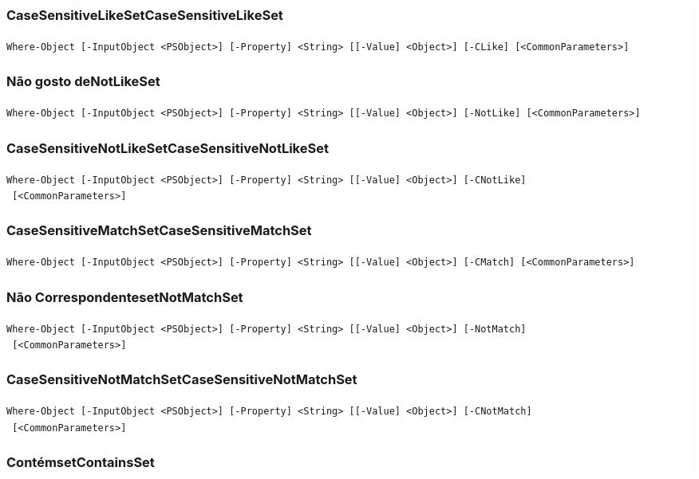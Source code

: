 ### <span data-ttu-id="a551f-122">CaseSensitiveLikeSet</span><span class="sxs-lookup"><span data-stu-id="a551f-122">CaseSensitiveLikeSet</span></span>

```
Where-Object [-InputObject <PSObject>] [-Property] <String> [[-Value] <Object>] [-CLike] [<CommonParameters>]
```

### <span data-ttu-id="a551f-123">Não gosto de</span><span class="sxs-lookup"><span data-stu-id="a551f-123">NotLikeSet</span></span>

```
Where-Object [-InputObject <PSObject>] [-Property] <String> [[-Value] <Object>] [-NotLike] [<CommonParameters>]
```

### <span data-ttu-id="a551f-124">CaseSensitiveNotLikeSet</span><span class="sxs-lookup"><span data-stu-id="a551f-124">CaseSensitiveNotLikeSet</span></span>

```
Where-Object [-InputObject <PSObject>] [-Property] <String> [[-Value] <Object>] [-CNotLike]
 [<CommonParameters>]
```

### <span data-ttu-id="a551f-125">CaseSensitiveMatchSet</span><span class="sxs-lookup"><span data-stu-id="a551f-125">CaseSensitiveMatchSet</span></span>

```
Where-Object [-InputObject <PSObject>] [-Property] <String> [[-Value] <Object>] [-CMatch] [<CommonParameters>]
```

### <span data-ttu-id="a551f-126">Não Correspondenteset</span><span class="sxs-lookup"><span data-stu-id="a551f-126">NotMatchSet</span></span>

```
Where-Object [-InputObject <PSObject>] [-Property] <String> [[-Value] <Object>] [-NotMatch]
 [<CommonParameters>]
```

### <span data-ttu-id="a551f-127">CaseSensitiveNotMatchSet</span><span class="sxs-lookup"><span data-stu-id="a551f-127">CaseSensitiveNotMatchSet</span></span>

```
Where-Object [-InputObject <PSObject>] [-Property] <String> [[-Value] <Object>] [-CNotMatch]
 [<CommonParameters>]
```

### <span data-ttu-id="a551f-128">Contémset</span><span class="sxs-lookup"><span data-stu-id="a551f-128">ContainsSet</span></span>
